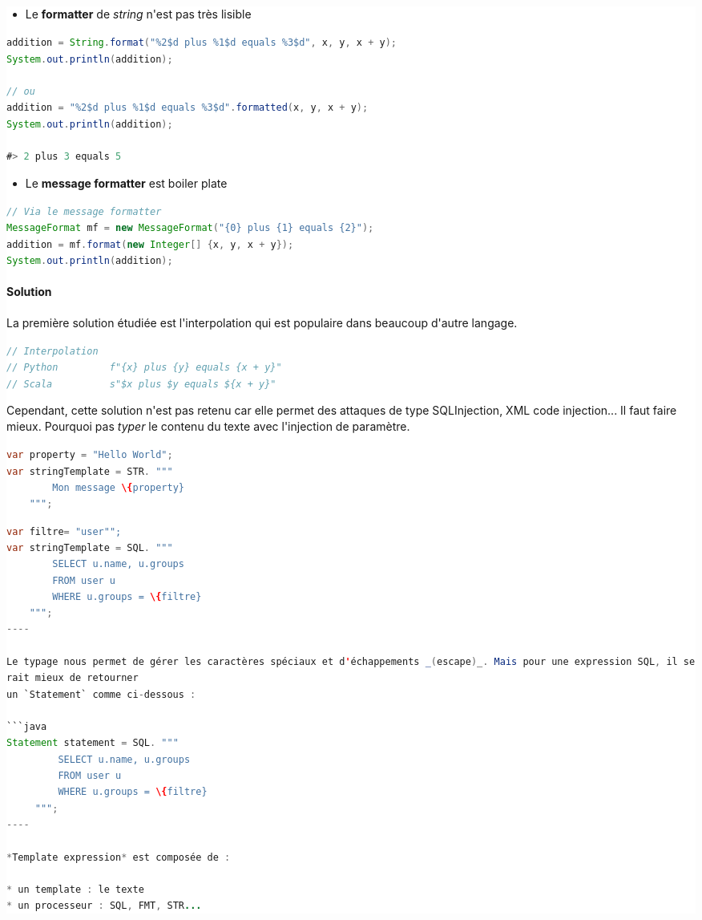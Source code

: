 * Le **formatter** de _string_ n'est pas très lisible
```java
addition = String.format("%2$d plus %1$d equals %3$d", x, y, x + y);
System.out.println(addition); 

// ou
addition = "%2$d plus %1$d equals %3$d".formatted(x, y, x + y);
System.out.println(addition);

#> 2 plus 3 equals 5
```

* Le **message formatter** est boiler plate
```java
// Via le message formatter
MessageFormat mf = new MessageFormat("{0} plus {1} equals {2}");
addition = mf.format(new Integer[] {x, y, x + y});
System.out.println(addition);
```

#### Solution

La première solution étudiée est l'interpolation qui est populaire dans beaucoup d'autre langage.

```java
// Interpolation
// Python         f"{x} plus {y} equals {x + y}"
// Scala          s"$x plus $y equals ${x + y}"
```

Cependant, cette solution n'est pas retenu car elle permet des attaques de type SQLInjection, XML code injection...
Il faut faire mieux. Pourquoi pas _typer_ le contenu du texte avec l'injection de paramètre.

```java
var property = "Hello World";
var stringTemplate = STR. """
        Mon message \{property}
    """;
```


```java
var filtre= "user"";
var stringTemplate = SQL. """
        SELECT u.name, u.groups
        FROM user u 
        WHERE u.groups = \{filtre}
    """;
----

Le typage nous permet de gérer les caractères spéciaux et d'échappements _(escape)_. Mais pour une expression SQL, il serait mieux de retourner
un `Statement` comme ci-dessous : 

```java
Statement statement = SQL. """
         SELECT u.name, u.groups
         FROM user u
         WHERE u.groups = \{filtre}
     """;
----

*Template expression* est composée de :

* un template : le texte
* un processeur : SQL, FMT, STR...

```